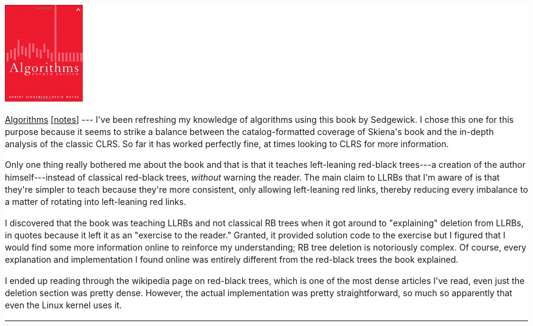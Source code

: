 <img src="/images/books/algorithms.jpg" class="right" width="128">

<a href="http://amzn.com/032157351X" name="algorithms">Algorithms</a> [[notes](/notes/algorithms/)] --- I've been refreshing my knowledge of algorithms using this book by Sedgewick. I chose this one for this purpose because it seems to strike a balance between the catalog-formatted coverage of Skiena's book and the in-depth analysis of the classic CLRS. So far it has worked perfectly fine, at times looking to CLRS for more information.

Only one thing really bothered me about the book and that is that it teaches left-leaning red-black trees---a creation of the author himself---instead of classical red-black trees, _without_ warning the reader. The main claim to LLRBs that I'm aware of is that they're simpler to teach because they're more consistent, only allowing left-leaning red links, thereby reducing every imbalance to a matter of rotating into left-leaning red links.

I discovered that the book was teaching LLRBs and not classical RB trees when it got around to "explaining" deletion from LLRBs, in quotes because it left it as an "exercise to the reader." Granted, it provided solution code to the exercise but I figured that I would find some more information online to reinforce my understanding; RB tree deletion is notoriously complex. Of course, every explanation and implementation I found online was entirely different from the red-black trees the book explained.

I ended up reading through the wikipedia page on red-black trees, which is one of the most dense articles I've read, even just the deletion section was pretty dense. However, the actual implementation was pretty straightforward, so much so apparently that even the Linux kernel uses it.

<hr class="book">
